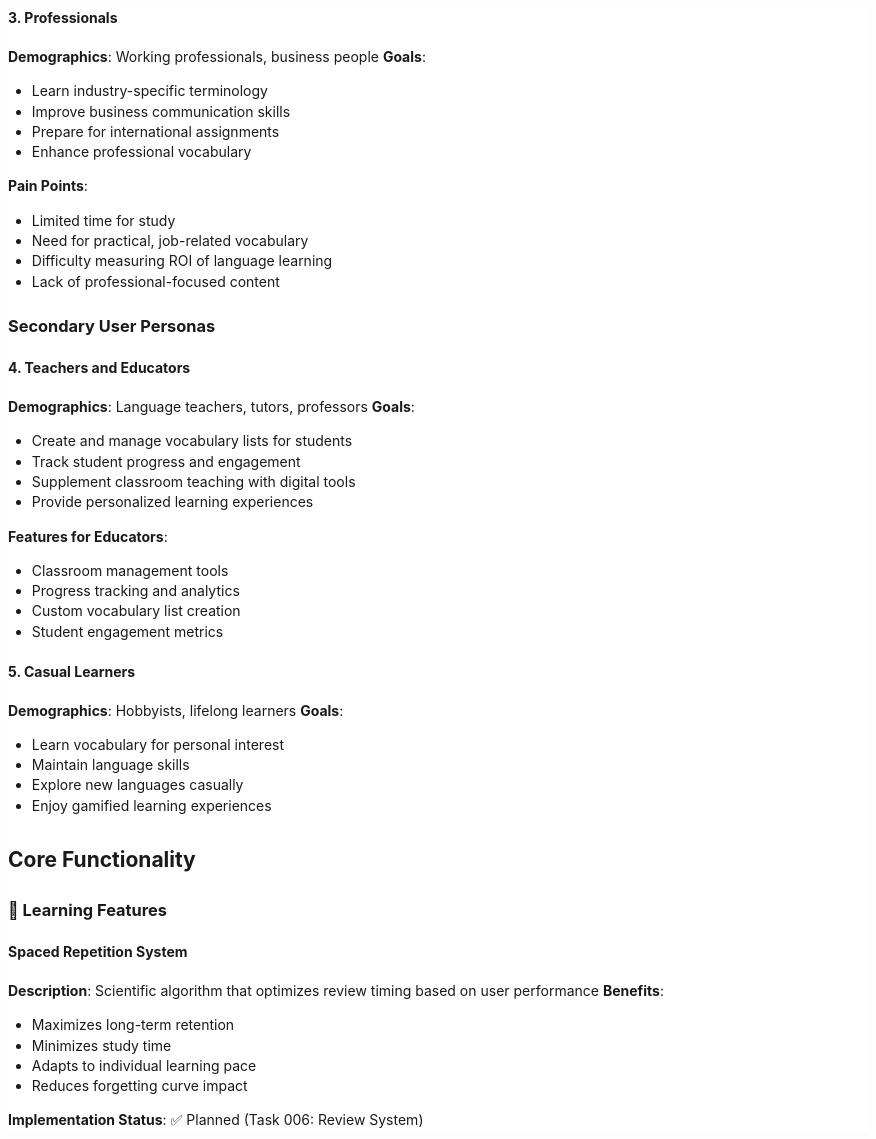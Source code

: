 #### 3. Professionals
**Demographics**: Working professionals, business people
**Goals**:
- Learn industry-specific terminology
- Improve business communication skills
- Prepare for international assignments
- Enhance professional vocabulary

**Pain Points**:
- Limited time for study
- Need for practical, job-related vocabulary
- Difficulty measuring ROI of language learning
- Lack of professional-focused content

### Secondary User Personas

#### 4. Teachers and Educators
**Demographics**: Language teachers, tutors, professors
**Goals**:
- Create and manage vocabulary lists for students
- Track student progress and engagement
- Supplement classroom teaching with digital tools
- Provide personalized learning experiences

**Features for Educators**:
- Classroom management tools
- Progress tracking and analytics
- Custom vocabulary list creation
- Student engagement metrics

#### 5. Casual Learners
**Demographics**: Hobbyists, lifelong learners
**Goals**:
- Learn vocabulary for personal interest
- Maintain language skills
- Explore new languages casually
- Enjoy gamified learning experiences

## Core Functionality

### 🎯 Learning Features

#### Spaced Repetition System
**Description**: Scientific algorithm that optimizes review timing based on user performance
**Benefits**:
- Maximizes long-term retention
- Minimizes study time
- Adapts to individual learning pace
- Reduces forgetting curve impact

**Implementation Status**: ✅ Planned (Task 006: Review System)
